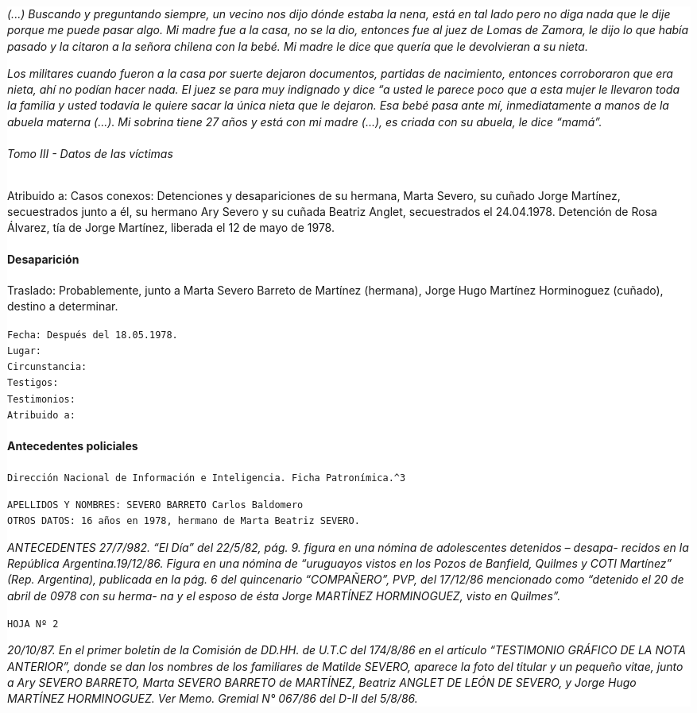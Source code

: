 _(...) Buscando y preguntando siempre, un vecino nos dijo dónde estaba la nena, está en tal lado
pero no diga nada que le dije porque me puede pasar algo. Mi madre fue a la casa, no se la dio, entonces
fue al juez de Lomas de Zamora, le dijo lo que había pasado y la citaron a la señora chilena con la bebé.
Mi madre le dice que quería que le devolvieran a su nieta._

_Los militares cuando fueron a la casa por suerte dejaron documentos, partidas de nacimiento,
entonces corroboraron que era nieta, ahí no podían hacer nada. El juez se para muy indignado y dice
“a usted le parece poco que a esta mujer le llevaron toda la familia y usted todavía le quiere sacar la
única nieta que le dejaron. Esa bebé pasa ante mí, inmediatamente a manos de la abuela materna (...).
Mi sobrina tiene 27 años y está con mi madre (...), es criada con su abuela, le dice “mamá”._


###### Tomo III - Datos de las víctimas

Atribuido a:
Casos conexos: Detenciones y desapariciones de su hermana, Marta Severo, su cuñado Jorge
Martínez, secuestrados junto a él, su hermano Ary Severo y su cuñada Beatriz Anglet, secuestrados el
24.04.1978. Detención de Rosa Álvarez, tía de Jorge Martínez, liberada el 12 de mayo de 1978.

#### Desaparición

Traslado: Probablemente, junto a Marta Severo Barreto de Martínez (hermana), Jorge Hugo Martínez
Horminoguez (cuñado), destino a determinar.

```
Fecha: Después del 18.05.1978.
Lugar:
Circunstancia:
Testigos:
Testimonios:
Atribuido a:
```
#### Antecedentes policiales

```
Dirección Nacional de Información e Inteligencia. Ficha Patronímica.^3
```
```
APELLIDOS Y NOMBRES: SEVERO BARRETO Carlos Baldomero
OTROS DATOS: 16 años en 1978, hermano de Marta Beatriz SEVERO.
```
_ANTECEDENTES
27/7/982. “El Día” del 22/5/82, pág. 9. figura en una nómina de adolescentes detenidos – desapa-
recidos en la República Argentina.19/12/86. Figura en una nómina de “uruguayos vistos en los Pozos
de Banfield, Quilmes y COTI Martínez” (Rep. Argentina), publicada en la pág. 6 del quincenario
“COMPAÑERO”, PVP, del 17/12/86 mencionado como “detenido el 20 de abril de 0978 con su herma-
na y el esposo de ésta Jorge MARTÍNEZ HORMINOGUEZ, visto en Quilmes”._

```
HOJA Nº 2
```
_20/10/87. En el primer boletín de la Comisión de DD.HH. de U.T.C del 174/8/86 en el artículo
“TESTIMONIO GRÁFICO DE LA NOTA ANTERIOR”, donde se dan los nombres de los familiares de
Matilde SEVERO, aparece la foto del titular y un pequeño vitae, junto a Ary SEVERO BARRETO, Marta
SEVERO BARRETO de MARTÍNEZ, Beatriz ANGLET DE LEÓN DE SEVERO, y Jorge Hugo MARTÍNEZ
HORMINOGUEZ. Ver Memo. Gremial N° 067/86 del D-II del 5/8/86._
